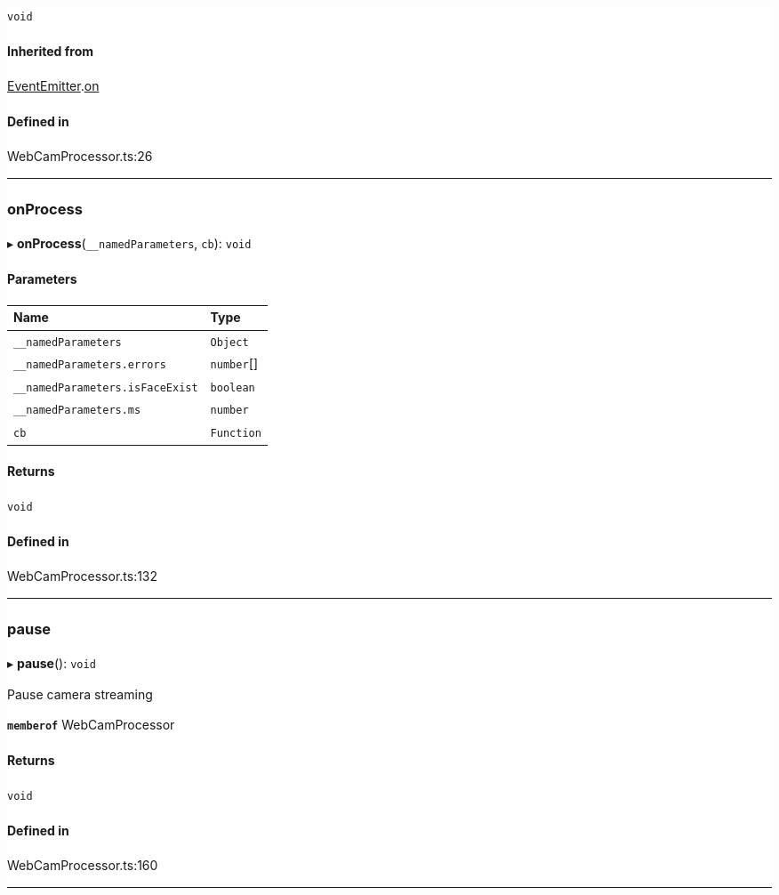 `void`

#### Inherited from

[EventEmitter](EventEmitter.md).[on](EventEmitter.md#on)

#### Defined in

WebCamProcessor.ts:26

___

### onProcess

▸ **onProcess**(`__namedParameters`, `cb`): `void`

#### Parameters

| Name | Type |
| :------ | :------ |
| `__namedParameters` | `Object` |
| `__namedParameters.errors` | `number`[] |
| `__namedParameters.isFaceExist` | `boolean` |
| `__namedParameters.ms` | `number` |
| `cb` | `Function` |

#### Returns

`void`

#### Defined in

WebCamProcessor.ts:132

___

### pause

▸ **pause**(): `void`

Pause camera streaming

**`memberof`** WebCamProcessor

#### Returns

`void`

#### Defined in

WebCamProcessor.ts:160

___
